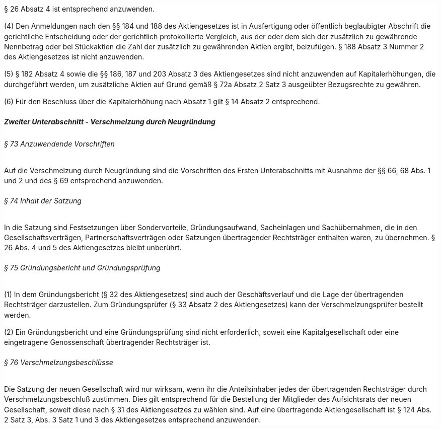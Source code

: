 

§ 26 Absatz 4 ist entsprechend anzuwenden.

(4) Den Anmeldungen nach den §§ 184 und 188 des Aktiengesetzes ist in
Ausfertigung oder öffentlich beglaubigter Abschrift die gerichtliche
Entscheidung oder der gerichtlich protokollierte Vergleich, aus der
oder dem sich der zusätzlich zu gewährende Nennbetrag oder bei
Stückaktien die Zahl der zusätzlich zu gewährenden Aktien ergibt,
beizufügen. § 188 Absatz 3 Nummer 2 des Aktiengesetzes ist nicht
anzuwenden.

(5) § 182 Absatz 4 sowie die §§ 186, 187 und 203 Absatz 3 des
Aktiengesetzes sind nicht anzuwenden auf Kapitalerhöhungen, die
durchgeführt werden, um zusätzliche Aktien auf Grund gemäß § 72a
Absatz 2 Satz 3 ausgeübter Bezugsrechte zu gewähren.

(6) Für den Beschluss über die Kapitalerhöhung nach Absatz 1 gilt § 14
Absatz 2 entsprechend.


##### Zweiter Unterabschnitt - Verschmelzung durch Neugründung



###### § 73 Anzuwendende Vorschriften

Auf die Verschmelzung durch Neugründung sind die Vorschriften des
Ersten Unterabschnitts mit Ausnahme der §§ 66, 68 Abs. 1 und 2 und des
§ 69 entsprechend anzuwenden.


###### § 74 Inhalt der Satzung

In die Satzung sind Festsetzungen über Sondervorteile,
Gründungsaufwand, Sacheinlagen und Sachübernahmen, die in den
Gesellschaftsverträgen, Partnerschaftsverträgen oder Satzungen
übertragender Rechtsträger enthalten waren, zu übernehmen. § 26 Abs. 4
und 5 des Aktiengesetzes bleibt unberührt.


###### § 75 Gründungsbericht und Gründungsprüfung

(1) In dem Gründungsbericht (§ 32 des Aktiengesetzes) sind auch der
Geschäftsverlauf und die Lage der übertragenden Rechtsträger
darzustellen. Zum Gründungsprüfer (§ 33 Absatz 2 des Aktiengesetzes)
kann der Verschmelzungsprüfer bestellt werden.

(2) Ein Gründungsbericht und eine Gründungsprüfung sind nicht
erforderlich, soweit eine Kapitalgesellschaft oder eine eingetragene
Genossenschaft übertragender Rechtsträger ist.


###### § 76 Verschmelzungsbeschlüsse

Die Satzung der neuen Gesellschaft wird nur wirksam, wenn ihr die
Anteilsinhaber jedes der übertragenden Rechtsträger durch
Verschmelzungsbeschluß zustimmen. Dies gilt entsprechend für die
Bestellung der Mitglieder des Aufsichtsrats der neuen Gesellschaft,
soweit diese nach § 31 des Aktiengesetzes zu wählen sind. Auf eine
übertragende Aktiengesellschaft ist § 124 Abs. 2 Satz 3, Abs. 3 Satz 1
und 3 des Aktiengesetzes entsprechend anzuwenden.
